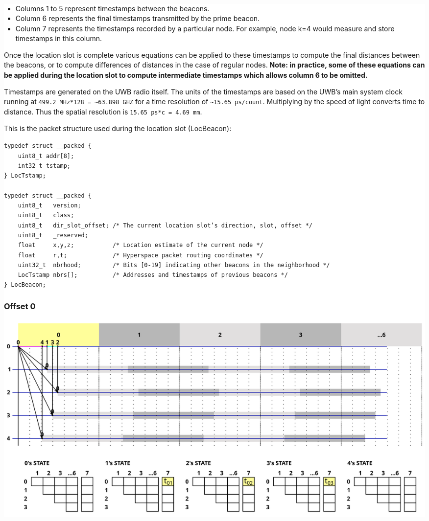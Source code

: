 - Columns 1 to 5 represent timestamps between the beacons.
- Column 6 represents the final timestamps transmitted by the prime beacon.
- Column 7 represents the timestamps recorded by a particular node. For example, node k=4 would measure and store timestamps in this column.

Once the location slot is complete various equations can be applied to these timestamps to compute the final distances between the beacons, or to compute differences of distances in the case of regular nodes. **Note: in practice, some of these equations can be applied during the location slot to compute intermediate timestamps which allows column 6 to be omitted.**

Timestamps are generated on the UWB radio itself. The units of the timestamps are based on the UWB’s main system clock running at `499.2 MHz*128 = ~63.898 GHZ` for a time resolution of `~15.65 ps/count`. Multiplying by the speed of light converts time to distance. Thus the spatial resolution is `15.65 ps*c = 4.69 mm`.

This is the packet structure used during the location slot (LocBeacon):
```
typedef struct __packed {
    uint8_t addr[8];
    int32_t tstamp;
} LocTstamp;

typedef struct __packed {
    uint8_t   version;
    uint8_t   class;
    uint8_t   dir_slot_offset; /* The current location slot’s direction, slot, offset */
    uint8_t   _reserved;
    float     x,y,z;           /* Location estimate of the current node */
    float     r,t;             /* Hyperspace packet routing coordinates */
    uint32_t  nbrhood;         /* Bits [0-19] indicating other beacons in the neighborhood */
    LocTstamp nbrs[];          /* Addresses and timestamps of previous beacons */
} LocBeacon;
```

### Offset 0
<p align="center">
	<img src="loc-slot-0.svg">
</p>
